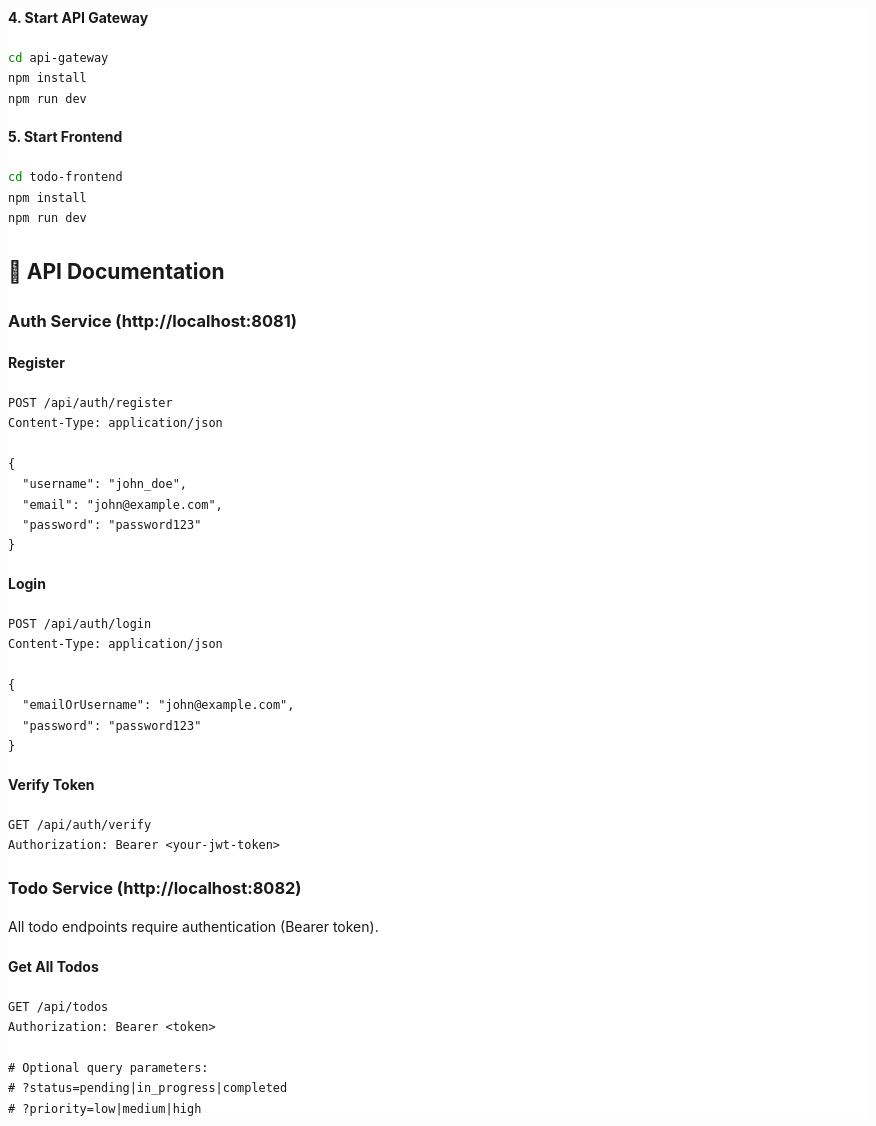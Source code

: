 #### 4. Start API Gateway
```bash
cd api-gateway
npm install
npm run dev
```

#### 5. Start Frontend
```bash
cd todo-frontend
npm install
npm run dev
```

## 📖 API Documentation

### Auth Service (http://localhost:8081)

#### Register
```http
POST /api/auth/register
Content-Type: application/json

{
  "username": "john_doe",
  "email": "john@example.com",
  "password": "password123"
}
```

#### Login
```http
POST /api/auth/login
Content-Type: application/json

{
  "emailOrUsername": "john@example.com",
  "password": "password123"
}
```

#### Verify Token
```http
GET /api/auth/verify
Authorization: Bearer <your-jwt-token>
```

### Todo Service (http://localhost:8082)

All todo endpoints require authentication (Bearer token).

#### Get All Todos
```http
GET /api/todos
Authorization: Bearer <token>

# Optional query parameters:
# ?status=pending|in_progress|completed
# ?priority=low|medium|high
```
